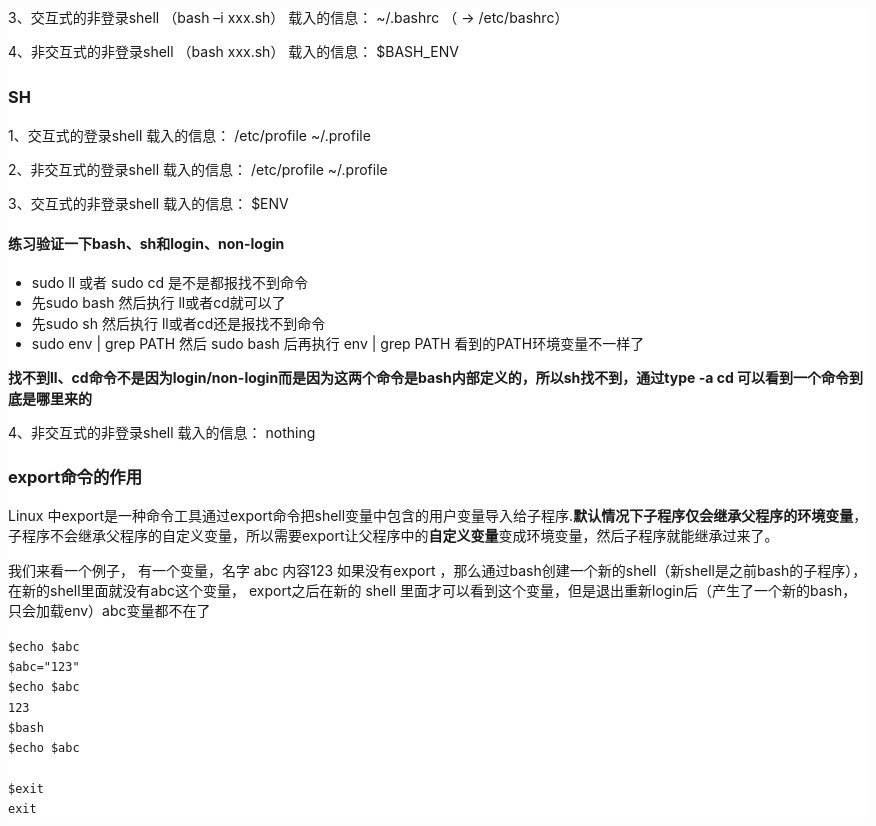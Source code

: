3、交互式的非登录shell （bash –i xxx.sh）
载入的信息：
~/.bashrc （ ->  /etc/bashrc）

4、非交互式的非登录shell （bash xxx.sh）
载入的信息：
$BASH_ENV

### SH

1、交互式的登录shell
载入的信息：
/etc/profile
~/.profile

2、非交互式的登录shell
载入的信息：
/etc/profile
~/.profile

3、交互式的非登录shell
载入的信息：
$ENV

#### 练习验证一下bash、sh和login、non-login

- sudo ll 或者 sudo cd 是不是都报找不到命令
- 先sudo bash 然后执行 ll或者cd就可以了
- 先sudo sh   然后执行 ll或者cd还是报找不到命令
- sudo env | grep PATH 然后 sudo bash 后再执行 env | grep PATH 看到的PATH环境变量不一样了

**找不到ll、cd命令不是因为login/non-login而是因为这两个命令是bash内部定义的，所以sh找不到，通过type -a cd 可以看到一个命令到底是哪里来的**

4、非交互式的非登录shell
载入的信息：
nothing

### export命令的作用 

Linux 中export是一种命令工具通过export命令把shell变量中包含的用户变量导入给子程序.**默认情况下子程序仅会继承父程序的环境变量**，子程序不会继承父程序的自定义变量，所以需要export让父程序中的**自定义变量**变成环境变量，然后子程序就能继承过来了。

我们来看一个例子， 有一个变量，名字 abc 内容123 如果没有export ，那么通过bash创建一个新的shell（新shell是之前bash的子程序），在新的shell里面就没有abc这个变量， export之后在新的 shell 里面才可以看到这个变量，但是退出重新login后（产生了一个新的bash，只会加载env）abc变量都不在了


    $echo $abc
    $abc="123"
    $echo $abc
    123
    $bash
    $echo $abc
    
    $exit
    exit
    